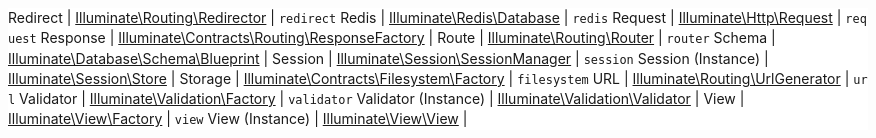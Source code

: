 Redirect  |  [Illuminate\Routing\Redirector](http://laravel.com/api/{{version}}/Illuminate/Routing/Redirector.html)  |  `redirect`
Redis  |  [Illuminate\Redis\Database](http://laravel.com/api/{{version}}/Illuminate/Redis/Database.html)  |  `redis`
Request  |  [Illuminate\Http\Request](http://laravel.com/api/{{version}}/Illuminate/Http/Request.html)  |  `request`
Response  |  [Illuminate\Contracts\Routing\ResponseFactory](http://laravel.com/api/{{version}}/Illuminate/Contracts/Routing/ResponseFactory.html)  |
Route  |  [Illuminate\Routing\Router](http://laravel.com/api/{{version}}/Illuminate/Routing/Router.html)  |  `router`
Schema  |  [Illuminate\Database\Schema\Blueprint](http://laravel.com/api/{{version}}/Illuminate/Database/Schema/Blueprint.html)  |
Session  |  [Illuminate\Session\SessionManager](http://laravel.com/api/{{version}}/Illuminate/Session/SessionManager.html)  |  `session`
Session (Instance)  |  [Illuminate\Session\Store](http://laravel.com/api/{{version}}/Illuminate/Session/Store.html)  |
Storage  |  [Illuminate\Contracts\Filesystem\Factory](http://laravel.com/api/{{version}}/Illuminate/Contracts/Filesystem/Factory.html)  |  `filesystem`
URL  |  [Illuminate\Routing\UrlGenerator](http://laravel.com/api/{{version}}/Illuminate/Routing/UrlGenerator.html)  |  `url`
Validator  |  [Illuminate\Validation\Factory](http://laravel.com/api/{{version}}/Illuminate/Validation/Factory.html)  |  `validator`
Validator (Instance)  |  [Illuminate\Validation\Validator](http://laravel.com/api/{{version}}/Illuminate/Validation/Validator.html) |
View  |  [Illuminate\View\Factory](http://laravel.com/api/{{version}}/Illuminate/View/Factory.html)  |  `view`
View (Instance)  |  [Illuminate\View\View](http://laravel.com/api/{{version}}/Illuminate/View/View.html)  |
